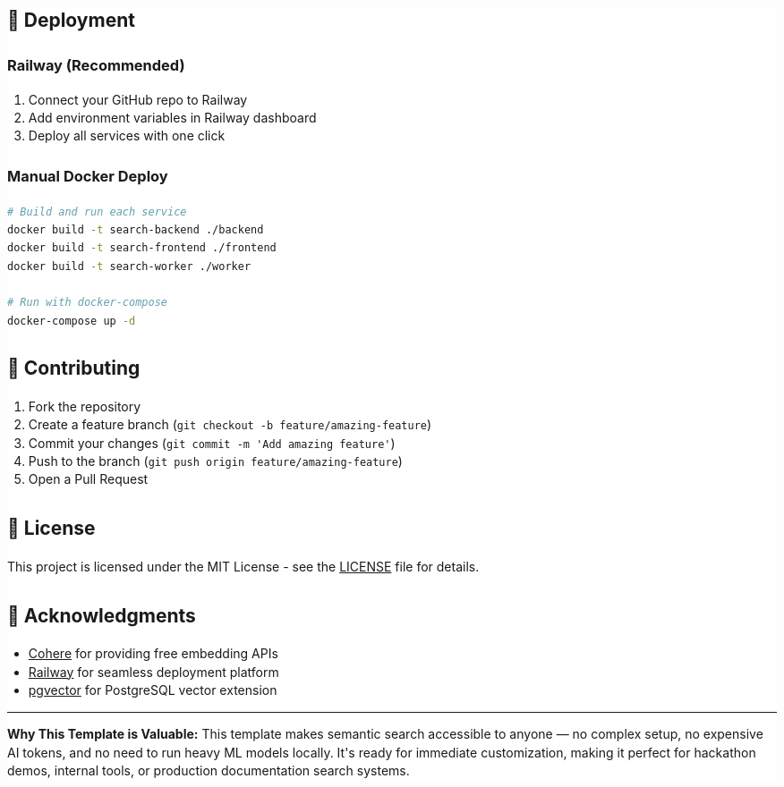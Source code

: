 ## 🚀 Deployment

### Railway (Recommended)

1. Connect your GitHub repo to Railway
2. Add environment variables in Railway dashboard
3. Deploy all services with one click

### Manual Docker Deploy

```bash
# Build and run each service
docker build -t search-backend ./backend
docker build -t search-frontend ./frontend
docker build -t search-worker ./worker

# Run with docker-compose
docker-compose up -d
```

## 🤝 Contributing

1. Fork the repository
2. Create a feature branch (`git checkout -b feature/amazing-feature`)
3. Commit your changes (`git commit -m 'Add amazing feature'`)
4. Push to the branch (`git push origin feature/amazing-feature`)
5. Open a Pull Request

## 📄 License

This project is licensed under the MIT License - see the [LICENSE](LICENSE) file for details.

## 🙏 Acknowledgments

- [Cohere](https://cohere.com) for providing free embedding APIs
- [Railway](https://railway.app) for seamless deployment platform
- [pgvector](https://github.com/pgvector/pgvector) for PostgreSQL vector extension

---

**Why This Template is Valuable:**
This template makes semantic search accessible to anyone — no complex setup, no expensive AI tokens, and no need to run heavy ML models locally. It's ready for immediate customization, making it perfect for hackathon demos, internal tools, or production documentation search systems.
